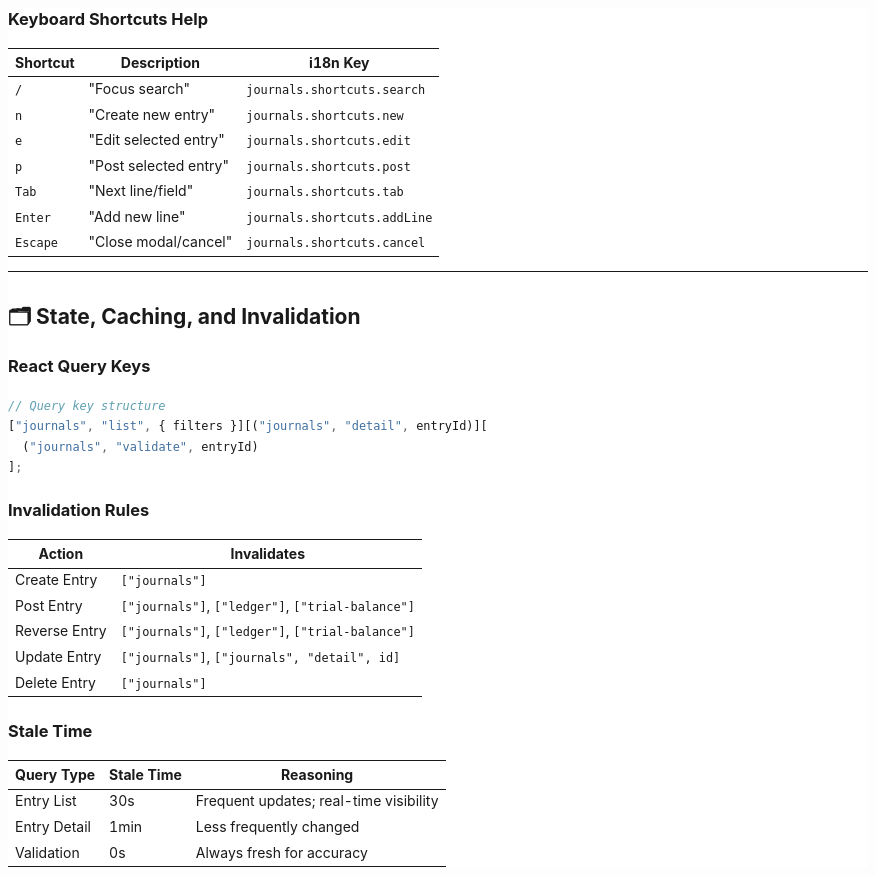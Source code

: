 ### Keyboard Shortcuts Help

| Shortcut | Description           | i18n Key                     |
| -------- | --------------------- | ---------------------------- |
| `/`      | "Focus search"        | `journals.shortcuts.search`  |
| `n`      | "Create new entry"    | `journals.shortcuts.new`     |
| `e`      | "Edit selected entry" | `journals.shortcuts.edit`    |
| `p`      | "Post selected entry" | `journals.shortcuts.post`    |
| `Tab`    | "Next line/field"     | `journals.shortcuts.tab`     |
| `Enter`  | "Add new line"        | `journals.shortcuts.addLine` |
| `Escape` | "Close modal/cancel"  | `journals.shortcuts.cancel`  |

---

## 🗂️ State, Caching, and Invalidation

### React Query Keys

```typescript
// Query key structure
["journals", "list", { filters }][("journals", "detail", entryId)][
  ("journals", "validate", entryId)
];
```

### Invalidation Rules

| Action        | Invalidates                                       |
| ------------- | ------------------------------------------------- |
| Create Entry  | `["journals"]`                                    |
| Post Entry    | `["journals"]`, `["ledger"]`, `["trial-balance"]` |
| Reverse Entry | `["journals"]`, `["ledger"]`, `["trial-balance"]` |
| Update Entry  | `["journals"]`, `["journals", "detail", id]`      |
| Delete Entry  | `["journals"]`                                    |

### Stale Time

| Query Type   | Stale Time | Reasoning                              |
| ------------ | ---------- | -------------------------------------- |
| Entry List   | 30s        | Frequent updates; real-time visibility |
| Entry Detail | 1min       | Less frequently changed                |
| Validation   | 0s         | Always fresh for accuracy              |
